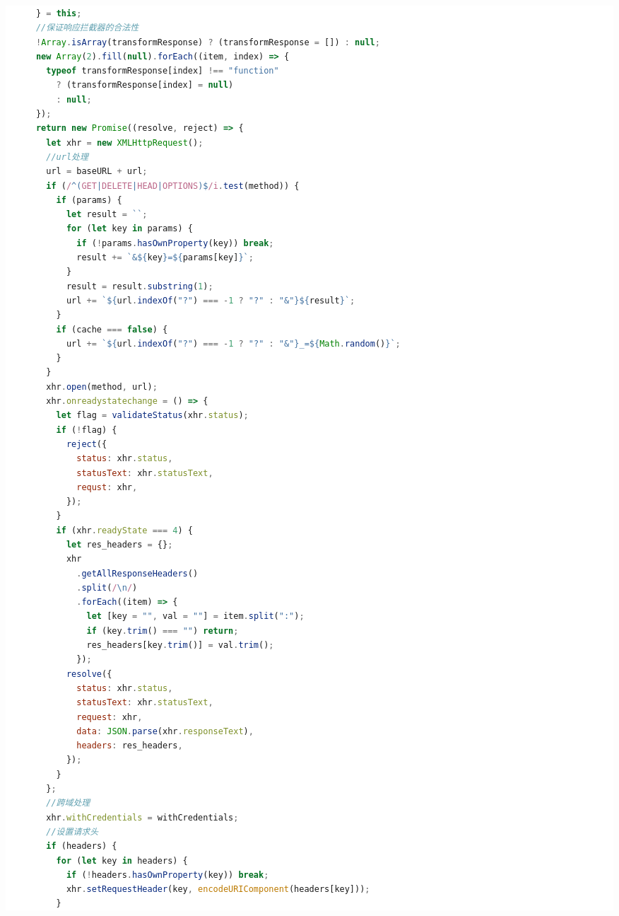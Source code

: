 ```javascript
      } = this;
      //保证响应拦截器的合法性
      !Array.isArray(transformResponse) ? (transformResponse = []) : null;
      new Array(2).fill(null).forEach((item, index) => {
        typeof transformResponse[index] !== "function"
          ? (transformResponse[index] = null)
          : null;
      });
      return new Promise((resolve, reject) => {
        let xhr = new XMLHttpRequest();
        //url处理
        url = baseURL + url;
        if (/^(GET|DELETE|HEAD|OPTIONS)$/i.test(method)) {
          if (params) {
            let result = ``;
            for (let key in params) {
              if (!params.hasOwnProperty(key)) break;
              result += `&${key}=${params[key]}`;
            }
            result = result.substring(1);
            url += `${url.indexOf("?") === -1 ? "?" : "&"}${result}`;
          }
          if (cache === false) {
            url += `${url.indexOf("?") === -1 ? "?" : "&"}_=${Math.random()}`;
          }
        }
        xhr.open(method, url);
        xhr.onreadystatechange = () => {
          let flag = validateStatus(xhr.status);
          if (!flag) {
            reject({
              status: xhr.status,
              statusText: xhr.statusText,
              requst: xhr,
            });
          }
          if (xhr.readyState === 4) {
            let res_headers = {};
            xhr
              .getAllResponseHeaders()
              .split(/\n/)
              .forEach((item) => {
                let [key = "", val = ""] = item.split(":");
                if (key.trim() === "") return;
                res_headers[key.trim()] = val.trim();
              });
            resolve({
              status: xhr.status,
              statusText: xhr.statusText,
              request: xhr,
              data: JSON.parse(xhr.responseText),
              headers: res_headers,
            });
          }
        };
        //跨域处理
        xhr.withCredentials = withCredentials;
        //设置请求头
        if (headers) {
          for (let key in headers) {
            if (!headers.hasOwnProperty(key)) break;
            xhr.setRequestHeader(key, encodeURIComponent(headers[key]));
          }
```